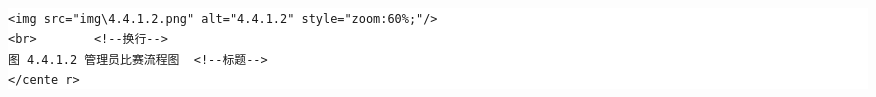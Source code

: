     <img src="img\4.4.1.2.png" alt="4.4.1.2" style="zoom:60%;"/>
    <br>		<!--换行-->
    图 4.4.1.2 管理员比赛流程图	<!--标题-->
    </cente r>
</div>

